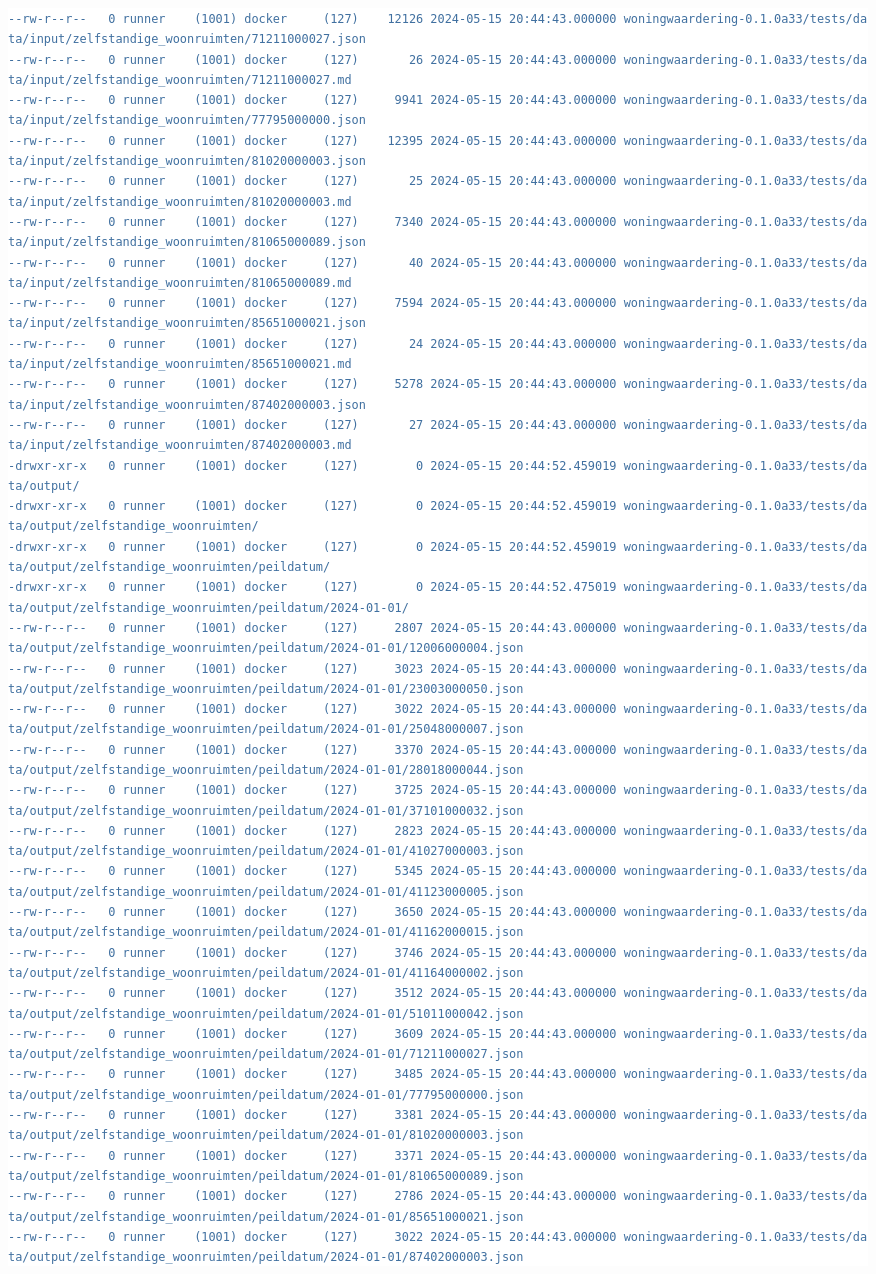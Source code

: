 ```diff
--rw-r--r--   0 runner    (1001) docker     (127)    12126 2024-05-15 20:44:43.000000 woningwaardering-0.1.0a33/tests/data/input/zelfstandige_woonruimten/71211000027.json
--rw-r--r--   0 runner    (1001) docker     (127)       26 2024-05-15 20:44:43.000000 woningwaardering-0.1.0a33/tests/data/input/zelfstandige_woonruimten/71211000027.md
--rw-r--r--   0 runner    (1001) docker     (127)     9941 2024-05-15 20:44:43.000000 woningwaardering-0.1.0a33/tests/data/input/zelfstandige_woonruimten/77795000000.json
--rw-r--r--   0 runner    (1001) docker     (127)    12395 2024-05-15 20:44:43.000000 woningwaardering-0.1.0a33/tests/data/input/zelfstandige_woonruimten/81020000003.json
--rw-r--r--   0 runner    (1001) docker     (127)       25 2024-05-15 20:44:43.000000 woningwaardering-0.1.0a33/tests/data/input/zelfstandige_woonruimten/81020000003.md
--rw-r--r--   0 runner    (1001) docker     (127)     7340 2024-05-15 20:44:43.000000 woningwaardering-0.1.0a33/tests/data/input/zelfstandige_woonruimten/81065000089.json
--rw-r--r--   0 runner    (1001) docker     (127)       40 2024-05-15 20:44:43.000000 woningwaardering-0.1.0a33/tests/data/input/zelfstandige_woonruimten/81065000089.md
--rw-r--r--   0 runner    (1001) docker     (127)     7594 2024-05-15 20:44:43.000000 woningwaardering-0.1.0a33/tests/data/input/zelfstandige_woonruimten/85651000021.json
--rw-r--r--   0 runner    (1001) docker     (127)       24 2024-05-15 20:44:43.000000 woningwaardering-0.1.0a33/tests/data/input/zelfstandige_woonruimten/85651000021.md
--rw-r--r--   0 runner    (1001) docker     (127)     5278 2024-05-15 20:44:43.000000 woningwaardering-0.1.0a33/tests/data/input/zelfstandige_woonruimten/87402000003.json
--rw-r--r--   0 runner    (1001) docker     (127)       27 2024-05-15 20:44:43.000000 woningwaardering-0.1.0a33/tests/data/input/zelfstandige_woonruimten/87402000003.md
-drwxr-xr-x   0 runner    (1001) docker     (127)        0 2024-05-15 20:44:52.459019 woningwaardering-0.1.0a33/tests/data/output/
-drwxr-xr-x   0 runner    (1001) docker     (127)        0 2024-05-15 20:44:52.459019 woningwaardering-0.1.0a33/tests/data/output/zelfstandige_woonruimten/
-drwxr-xr-x   0 runner    (1001) docker     (127)        0 2024-05-15 20:44:52.459019 woningwaardering-0.1.0a33/tests/data/output/zelfstandige_woonruimten/peildatum/
-drwxr-xr-x   0 runner    (1001) docker     (127)        0 2024-05-15 20:44:52.475019 woningwaardering-0.1.0a33/tests/data/output/zelfstandige_woonruimten/peildatum/2024-01-01/
--rw-r--r--   0 runner    (1001) docker     (127)     2807 2024-05-15 20:44:43.000000 woningwaardering-0.1.0a33/tests/data/output/zelfstandige_woonruimten/peildatum/2024-01-01/12006000004.json
--rw-r--r--   0 runner    (1001) docker     (127)     3023 2024-05-15 20:44:43.000000 woningwaardering-0.1.0a33/tests/data/output/zelfstandige_woonruimten/peildatum/2024-01-01/23003000050.json
--rw-r--r--   0 runner    (1001) docker     (127)     3022 2024-05-15 20:44:43.000000 woningwaardering-0.1.0a33/tests/data/output/zelfstandige_woonruimten/peildatum/2024-01-01/25048000007.json
--rw-r--r--   0 runner    (1001) docker     (127)     3370 2024-05-15 20:44:43.000000 woningwaardering-0.1.0a33/tests/data/output/zelfstandige_woonruimten/peildatum/2024-01-01/28018000044.json
--rw-r--r--   0 runner    (1001) docker     (127)     3725 2024-05-15 20:44:43.000000 woningwaardering-0.1.0a33/tests/data/output/zelfstandige_woonruimten/peildatum/2024-01-01/37101000032.json
--rw-r--r--   0 runner    (1001) docker     (127)     2823 2024-05-15 20:44:43.000000 woningwaardering-0.1.0a33/tests/data/output/zelfstandige_woonruimten/peildatum/2024-01-01/41027000003.json
--rw-r--r--   0 runner    (1001) docker     (127)     5345 2024-05-15 20:44:43.000000 woningwaardering-0.1.0a33/tests/data/output/zelfstandige_woonruimten/peildatum/2024-01-01/41123000005.json
--rw-r--r--   0 runner    (1001) docker     (127)     3650 2024-05-15 20:44:43.000000 woningwaardering-0.1.0a33/tests/data/output/zelfstandige_woonruimten/peildatum/2024-01-01/41162000015.json
--rw-r--r--   0 runner    (1001) docker     (127)     3746 2024-05-15 20:44:43.000000 woningwaardering-0.1.0a33/tests/data/output/zelfstandige_woonruimten/peildatum/2024-01-01/41164000002.json
--rw-r--r--   0 runner    (1001) docker     (127)     3512 2024-05-15 20:44:43.000000 woningwaardering-0.1.0a33/tests/data/output/zelfstandige_woonruimten/peildatum/2024-01-01/51011000042.json
--rw-r--r--   0 runner    (1001) docker     (127)     3609 2024-05-15 20:44:43.000000 woningwaardering-0.1.0a33/tests/data/output/zelfstandige_woonruimten/peildatum/2024-01-01/71211000027.json
--rw-r--r--   0 runner    (1001) docker     (127)     3485 2024-05-15 20:44:43.000000 woningwaardering-0.1.0a33/tests/data/output/zelfstandige_woonruimten/peildatum/2024-01-01/77795000000.json
--rw-r--r--   0 runner    (1001) docker     (127)     3381 2024-05-15 20:44:43.000000 woningwaardering-0.1.0a33/tests/data/output/zelfstandige_woonruimten/peildatum/2024-01-01/81020000003.json
--rw-r--r--   0 runner    (1001) docker     (127)     3371 2024-05-15 20:44:43.000000 woningwaardering-0.1.0a33/tests/data/output/zelfstandige_woonruimten/peildatum/2024-01-01/81065000089.json
--rw-r--r--   0 runner    (1001) docker     (127)     2786 2024-05-15 20:44:43.000000 woningwaardering-0.1.0a33/tests/data/output/zelfstandige_woonruimten/peildatum/2024-01-01/85651000021.json
--rw-r--r--   0 runner    (1001) docker     (127)     3022 2024-05-15 20:44:43.000000 woningwaardering-0.1.0a33/tests/data/output/zelfstandige_woonruimten/peildatum/2024-01-01/87402000003.json
```